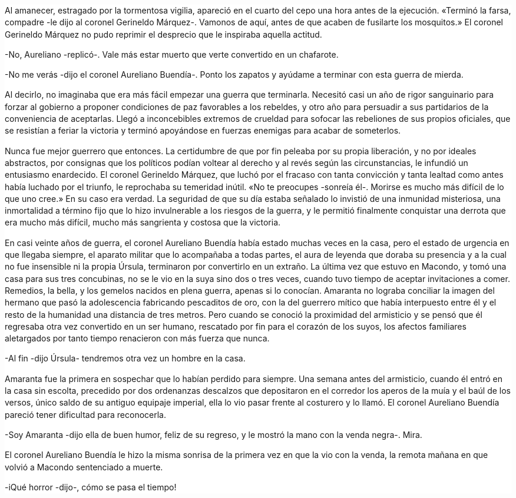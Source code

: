 Al amanecer, estragado por la tormentosa vigilia, apareció en el cuarto del cepo una hora 
antes de la ejecución. «Terminó la farsa, compadre -le dijo al coronel Gerineldo Márquez-. 
Vamonos de aquí, antes de que acaben de fusilarte los mosquitos.» El coronel Gerineldo Márquez 
no pudo reprimir el desprecio que le inspiraba aquella actitud. 

-No, Aureliano -replicó-. Vale más estar muerto que verte convertido en un chafarote. 

-No me verás -dijo el coronel Aureliano Buendía-. Ponto los zapatos y ayúdame a terminar con 
esta guerra de mierda. 

Al decirlo, no imaginaba que era más fácil empezar una guerra que terminarla. Necesitó casi 
un año de rigor sanguinario para forzar al gobierno a proponer condiciones de paz favorables a 
los rebeldes, y otro año para persuadir a sus partidarios de la conveniencia de aceptarlas. Llegó a 
inconcebibles extremos de crueldad para sofocar las rebeliones de sus propios oficiales, que se 
resistían a feriar la victoria y terminó apoyándose en fuerzas enemigas para acabar de 
someterlos. 

Nunca fue mejor guerrero que entonces. La certidumbre de que por fin peleaba por su propia 
liberación, y no por ideales abstractos, por consignas que los políticos podían voltear al derecho y 
al revés según las circunstancias, le infundió un entusiasmo enardecido. El coronel Gerineldo 
Márquez, que luchó por el fracaso con tanta convicción y tanta lealtad como antes había luchado 
por el triunfo, le reprochaba su temeridad inútil. «No te preocupes -sonreía él-. Morirse es mucho 
más difícil de lo que uno cree.» En su caso era verdad. La seguridad de que su día estaba 
señalado lo invistió de una inmunidad misteriosa, una inmortalidad a término fijo que lo hizo 
invulnerable a los riesgos de la guerra, y le permitió finalmente conquistar una derrota que era 
mucho más difícil, mucho más sangrienta y costosa que la victoria. 

En casi veinte años de guerra, el coronel Aureliano Buendía había estado muchas veces en la 
casa, pero el estado de urgencia en que llegaba siempre, el aparato militar que lo acompañaba a
todas partes, el aura de leyenda que doraba su presencia y a la cual no fue insensible ni la propia 
Úrsula, terminaron por convertirlo en un extraño. La última vez que estuvo en Macondo, y tomó 
una casa para sus tres concubinas, no se le vio en la suya sino dos o tres veces, cuando tuvo 
tiempo de aceptar invitaciones a comer. Remedios, la bella, y los gemelos nacidos en plena 
guerra, apenas si lo conocían. Amaranta no lograba conciliar la imagen del hermano que pasó la 
adolescencia fabricando pescaditos de oro, con la del guerrero mítico que había interpuesto entre 
él y el resto de la humanidad una distancia de tres metros. Pero cuando se conoció la proximidad 
del armisticio y se pensó que él regresaba otra vez convertido en un ser humano, rescatado por 
fin para el corazón de los suyos, los afectos familiares aletargados por tanto tiempo renacieron 
con más fuerza que nunca. 

-Al fin -dijo Úrsula- tendremos otra vez un hombre en la casa. 

Amaranta fue la primera en sospechar que lo habían perdido para siempre. Una semana antes 
del armisticio, cuando él entró en la casa sin escolta, precedido por dos ordenanzas descalzos que 
depositaron en el corredor los aperos de la muía y el baúl de los versos, único saldo de su antiguo 
equipaje imperial, ella lo vio pasar frente al costurero y lo llamó. El coronel Aureliano Buendía 
pareció tener dificultad para reconocerla. 

-Soy Amaranta -dijo ella de buen humor, feliz de su regreso, y le mostró la mano con la venda 
negra-. Mira. 

El coronel Aureliano Buendía le hizo la misma sonrisa de la primera vez en que la vio con la 
venda, la remota mañana en que volvió a Macondo sentenciado a muerte. 

-iQué horror -dijo-, cómo se pasa el tiempo! 
